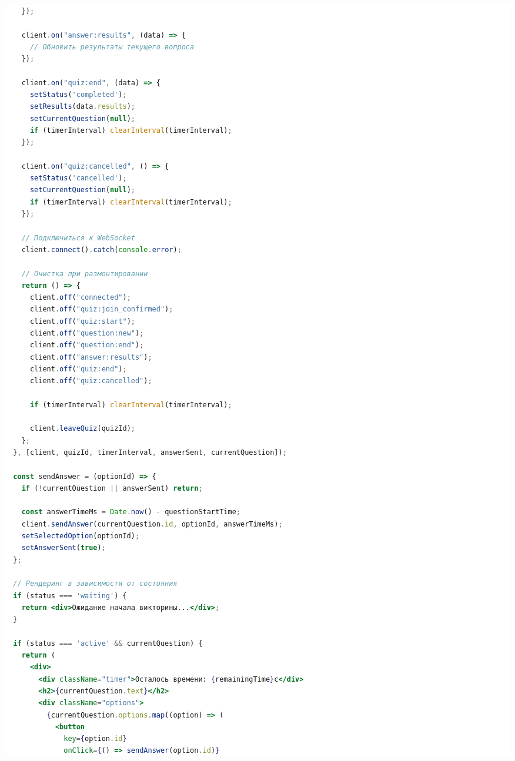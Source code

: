 ```jsx
    });
    
    client.on("answer:results", (data) => {
      // Обновить результаты текущего вопроса
    });
    
    client.on("quiz:end", (data) => {
      setStatus('completed');
      setResults(data.results);
      setCurrentQuestion(null);
      if (timerInterval) clearInterval(timerInterval);
    });
    
    client.on("quiz:cancelled", () => {
      setStatus('cancelled');
      setCurrentQuestion(null);
      if (timerInterval) clearInterval(timerInterval);
    });
    
    // Подключиться к WebSocket
    client.connect().catch(console.error);
    
    // Очистка при размонтировании
    return () => {
      client.off("connected");
      client.off("quiz:join_confirmed");
      client.off("quiz:start");
      client.off("question:new");
      client.off("question:end");
      client.off("answer:results");
      client.off("quiz:end");
      client.off("quiz:cancelled");
      
      if (timerInterval) clearInterval(timerInterval);
      
      client.leaveQuiz(quizId);
    };
  }, [client, quizId, timerInterval, answerSent, currentQuestion]);
  
  const sendAnswer = (optionId) => {
    if (!currentQuestion || answerSent) return;
    
    const answerTimeMs = Date.now() - questionStartTime;
    client.sendAnswer(currentQuestion.id, optionId, answerTimeMs);
    setSelectedOption(optionId);
    setAnswerSent(true);
  };
  
  // Рендеринг в зависимости от состояния
  if (status === 'waiting') {
    return <div>Ожидание начала викторины...</div>;
  }
  
  if (status === 'active' && currentQuestion) {
    return (
      <div>
        <div className="timer">Осталось времени: {remainingTime}с</div>
        <h2>{currentQuestion.text}</h2>
        <div className="options">
          {currentQuestion.options.map((option) => (
            <button
              key={option.id}
              onClick={() => sendAnswer(option.id)}
```